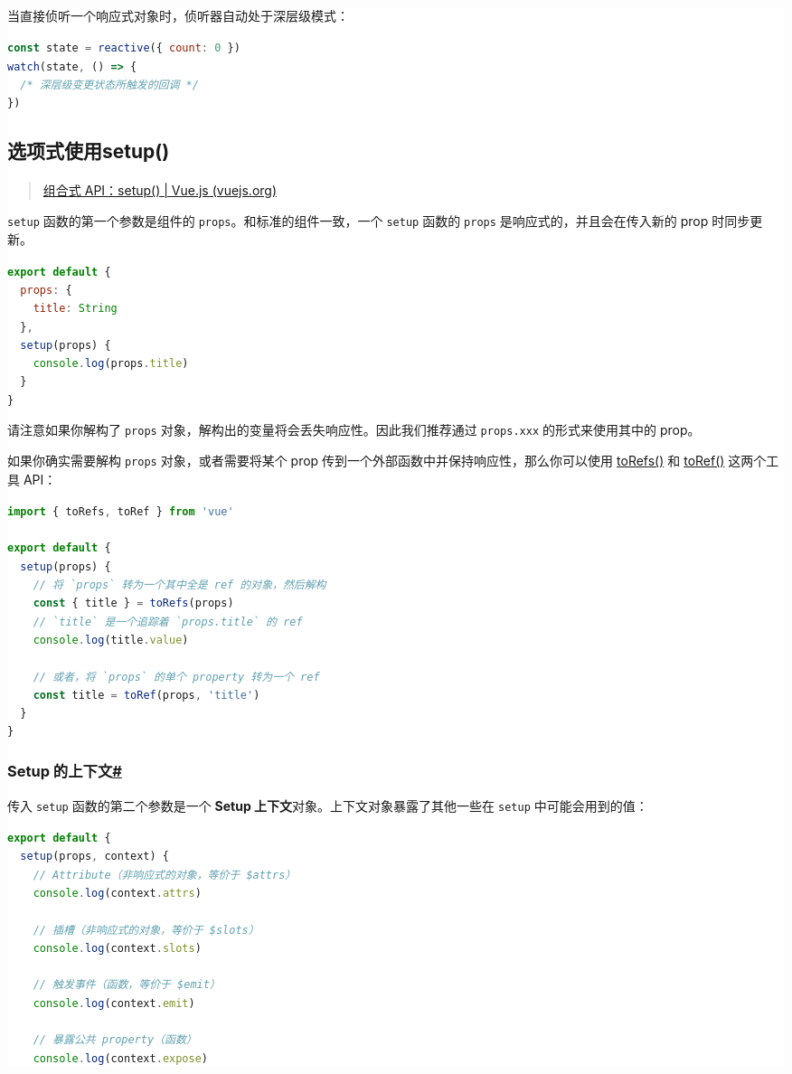 当直接侦听一个响应式对象时，侦听器自动处于深层级模式：

```js
const state = reactive({ count: 0 })
watch(state, () => {
  /* 深层级变更状态所触发的回调 */
})
```

## 选项式使用setup()

> [组合式 API：setup() | Vue.js (vuejs.org)](https://staging-cn.vuejs.org/api/composition-api-setup.html#basic-usage)

`setup` 函数的第一个参数是组件的 `props`。和标准的组件一致，一个 `setup` 函数的 `props` 是响应式的，并且会在传入新的 prop 时同步更新。

```js
export default {
  props: {
    title: String
  },
  setup(props) {
    console.log(props.title)
  }
}
```

请注意如果你解构了 `props` 对象，解构出的变量将会丢失响应性。因此我们推荐通过 `props.xxx` 的形式来使用其中的 prop。

如果你确实需要解构 `props` 对象，或者需要将某个 prop 传到一个外部函数中并保持响应性，那么你可以使用 [toRefs()](https://staging-cn.vuejs.org/api/reactivity-utilities.html#torefs) 和 [toRef()](https://staging-cn.vuejs.org/api/reactivity-utilities.html#toref) 这两个工具 API：

```js
import { toRefs, toRef } from 'vue'

export default {
  setup(props) {
    // 将 `props` 转为一个其中全是 ref 的对象，然后解构
    const { title } = toRefs(props)
    // `title` 是一个追踪着 `props.title` 的 ref
    console.log(title.value)

    // 或者，将 `props` 的单个 property 转为一个 ref
    const title = toRef(props, 'title')
  }
}
```

### Setup 的上下文[#](https://staging-cn.vuejs.org/api/composition-api-setup.html#setup-context)

传入 `setup` 函数的第二个参数是一个 **Setup 上下文**对象。上下文对象暴露了其他一些在 `setup` 中可能会用到的值：

```js
export default {
  setup(props, context) {
    // Attribute（非响应式的对象，等价于 $attrs）
    console.log(context.attrs)

    // 插槽（非响应式的对象，等价于 $slots）
    console.log(context.slots)

    // 触发事件（函数，等价于 $emit）
    console.log(context.emit)

    // 暴露公共 property（函数）
    console.log(context.expose)
```